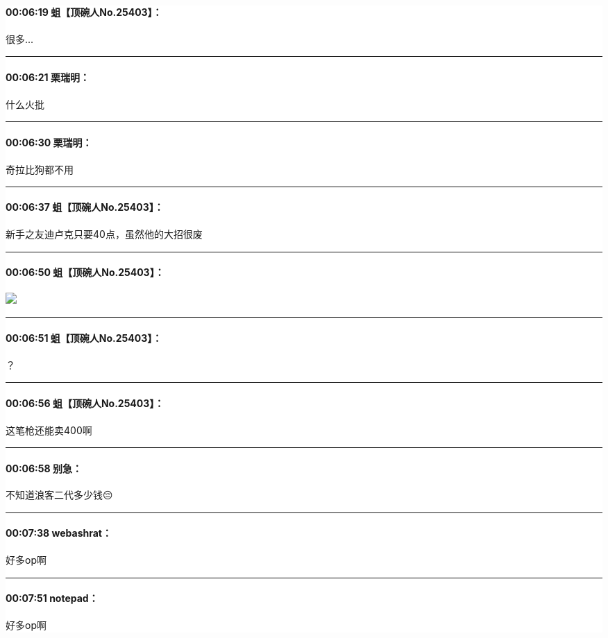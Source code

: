 #### 00:06:19  蛆【顶碗人No.25403】：

很多...

*****

#### 00:06:21  栗瑞明：

什么火批

*****

#### 00:06:30  栗瑞明：

奇拉比狗都不用

*****

#### 00:06:37  蛆【顶碗人No.25403】：

新手之友迪卢克只要40点，虽然他的大招很废

*****

#### 00:06:50  蛆【顶碗人No.25403】：

![](http://gchat.qpic.cn/gchatpic_new/794594593/614391357-2755504677-CBE0B2AEE2409AD4D0437DD649CD750A/0?term=2")

*****

#### 00:06:51  蛆【顶碗人No.25403】：

？

*****

#### 00:06:56  蛆【顶碗人No.25403】：

这笔枪还能卖400啊

*****

#### 00:06:58  别急：

不知道浪客二代多少钱😔

*****

#### 00:07:38  webashrat：

好多op啊

*****

#### 00:07:51  notepad：

好多op啊
